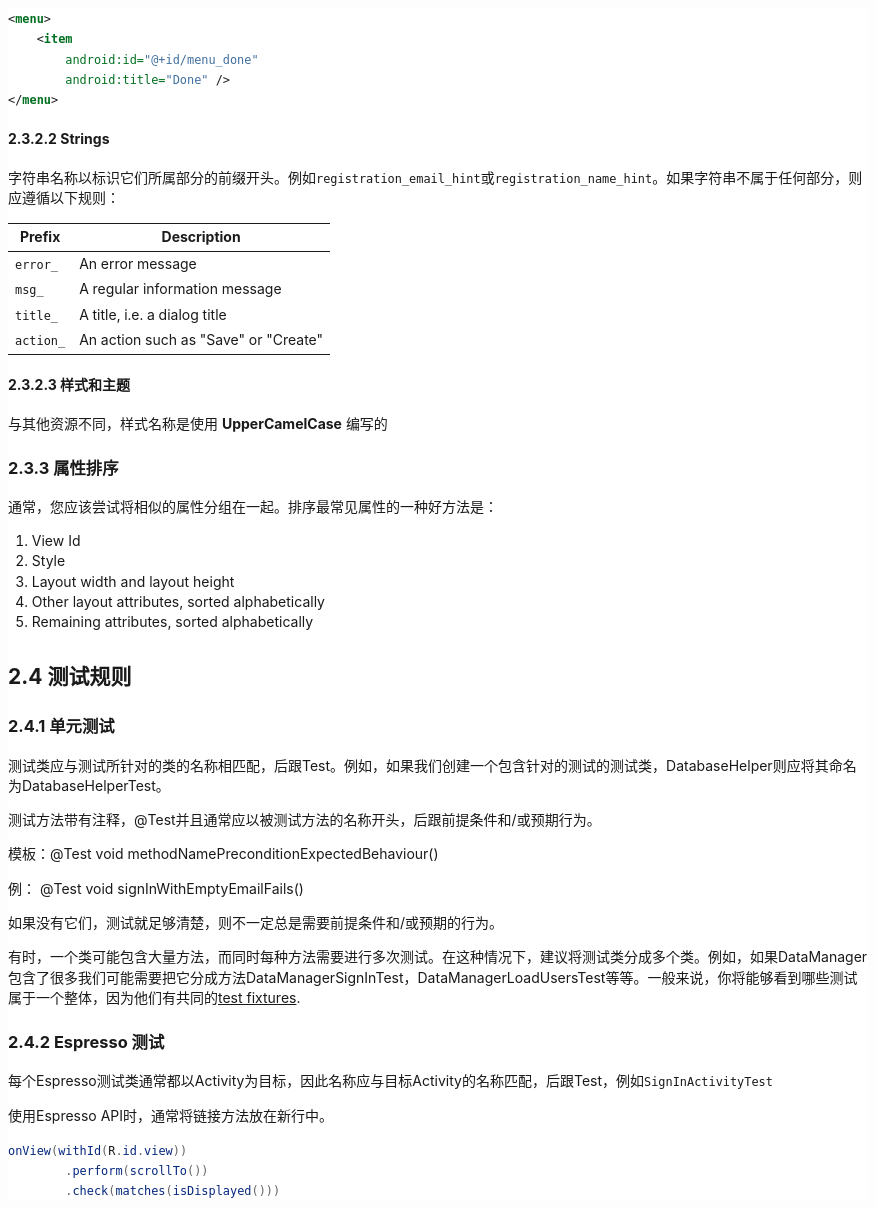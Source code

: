 ```xml
<menu>
	<item
        android:id="@+id/menu_done"
        android:title="Done" />
</menu>
```

#### 2.3.2.2 Strings

字符串名称以标识它们所属部分的前缀开头。例如`registration_email_hint`或`registration_name_hint`。如果字符串不属于任何部分，则应遵循以下规则：


| Prefix             | Description                           |
| -----------------  | --------------------------------------|
| `error_`             | An error message                      |
| `msg_`               | A regular information message         |
| `title_`             | A title, i.e. a dialog title          |
| `action_`            | An action such as "Save" or "Create"  |



#### 2.3.2.3 样式和主题

与其他资源不同，样式名称是使用 __UpperCamelCase__ 编写的

### 2.3.3 属性排序

通常，您应该尝试将相似的属性分组在一起。排序最常见属性的一种好方法是：

1. View Id
2. Style
3. Layout width and layout height
4. Other layout attributes, sorted alphabetically
5. Remaining attributes, sorted alphabetically

## 2.4 测试规则

### 2.4.1 单元测试

测试类应与测试所针对的类的名称相匹配，后跟Test。例如，如果我们创建一个包含针对的测试的测试类，DatabaseHelper则应将其命名为DatabaseHelperTest。

测试方法带有注释，@Test并且通常应以被测试方法的名称开头，后跟前提条件和/或预期行为。

模板：@Test void methodNamePreconditionExpectedBehaviour()

例： @Test void signInWithEmptyEmailFails()

如果没有它们，测试就足够清楚，则不一定总是需要前提条件和/或预期的行为。

有时，一个类可能包含大量方法，而同时每种方法需要进行多次测试。在这种情况下，建议将测试类分成多个类。例如，如果DataManager包含了很多我们可能需要把它分成方法DataManagerSignInTest，DataManagerLoadUsersTest等等。一般来说，你将能够看到哪些测试属于一个整体，因为他们有共同的[test fixtures](https://en.wikipedia.org/wiki/Test_fixture).

### 2.4.2 Espresso 测试

每个Espresso测试类通常都以Activity为目标，因此名称应与目标Activity的名称匹配，后跟Test，例如`SignInActivityTest`

使用Espresso API时，通常将链接方法放在新行中。

```java
onView(withId(R.id.view))
        .perform(scrollTo())
        .check(matches(isDisplayed()))
```


